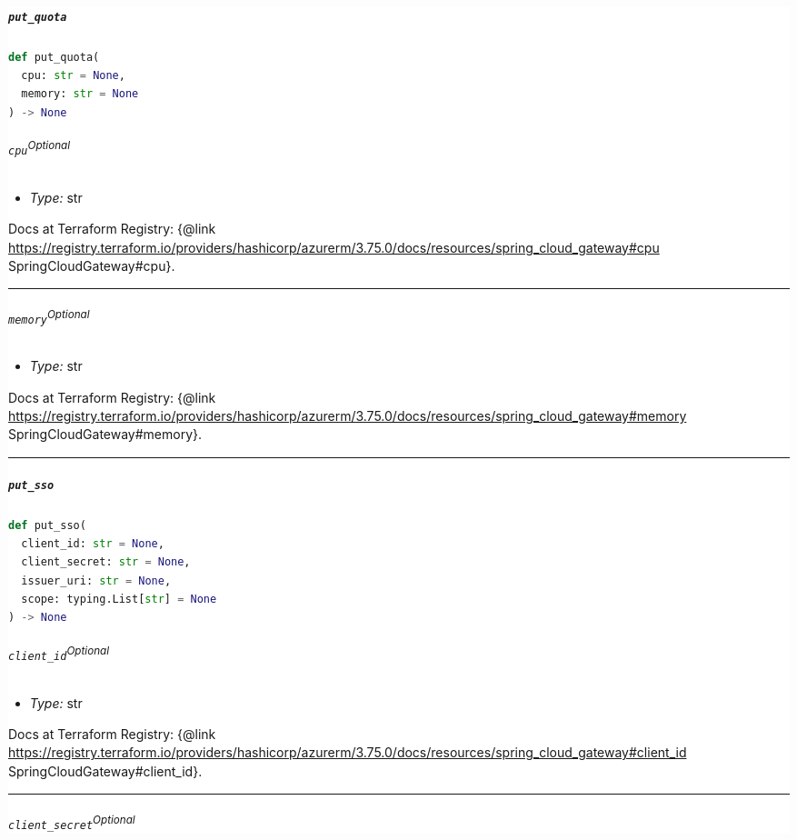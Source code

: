 ##### `put_quota` <a name="put_quota" id="@cdktf/provider-azurerm.springCloudGateway.SpringCloudGateway.putQuota"></a>

```python
def put_quota(
  cpu: str = None,
  memory: str = None
) -> None
```

###### `cpu`<sup>Optional</sup> <a name="cpu" id="@cdktf/provider-azurerm.springCloudGateway.SpringCloudGateway.putQuota.parameter.cpu"></a>

- *Type:* str

Docs at Terraform Registry: {@link https://registry.terraform.io/providers/hashicorp/azurerm/3.75.0/docs/resources/spring_cloud_gateway#cpu SpringCloudGateway#cpu}.

---

###### `memory`<sup>Optional</sup> <a name="memory" id="@cdktf/provider-azurerm.springCloudGateway.SpringCloudGateway.putQuota.parameter.memory"></a>

- *Type:* str

Docs at Terraform Registry: {@link https://registry.terraform.io/providers/hashicorp/azurerm/3.75.0/docs/resources/spring_cloud_gateway#memory SpringCloudGateway#memory}.

---

##### `put_sso` <a name="put_sso" id="@cdktf/provider-azurerm.springCloudGateway.SpringCloudGateway.putSso"></a>

```python
def put_sso(
  client_id: str = None,
  client_secret: str = None,
  issuer_uri: str = None,
  scope: typing.List[str] = None
) -> None
```

###### `client_id`<sup>Optional</sup> <a name="client_id" id="@cdktf/provider-azurerm.springCloudGateway.SpringCloudGateway.putSso.parameter.clientId"></a>

- *Type:* str

Docs at Terraform Registry: {@link https://registry.terraform.io/providers/hashicorp/azurerm/3.75.0/docs/resources/spring_cloud_gateway#client_id SpringCloudGateway#client_id}.

---

###### `client_secret`<sup>Optional</sup> <a name="client_secret" id="@cdktf/provider-azurerm.springCloudGateway.SpringCloudGateway.putSso.parameter.clientSecret"></a>
